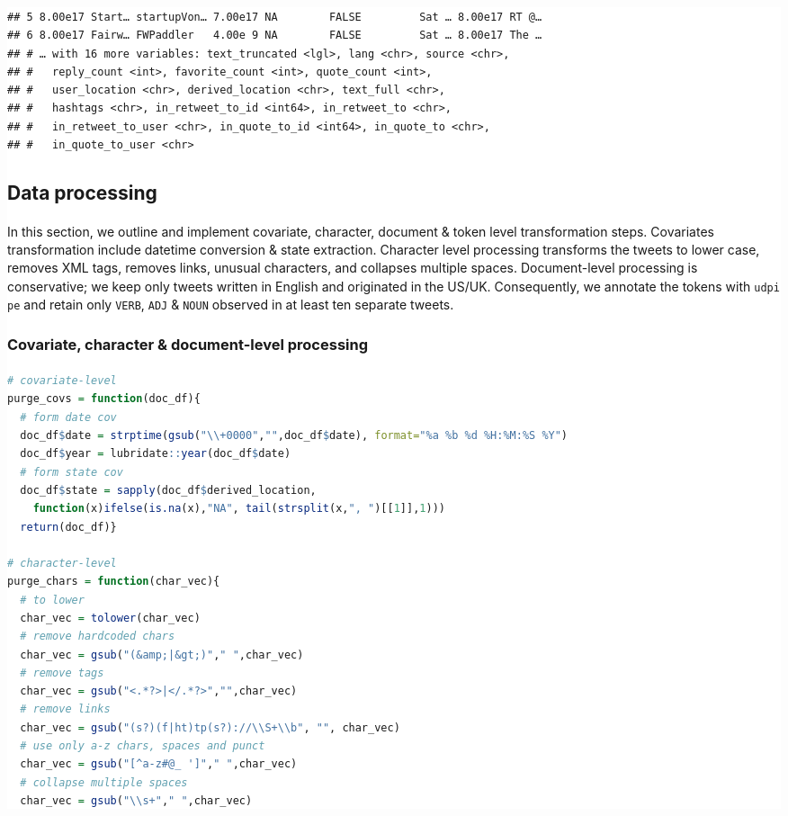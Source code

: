    ## 5 8.00e17 Start… startupVon… 7.00e17 NA        FALSE         Sat … 8.00e17 RT @…
    ## 6 8.00e17 Fairw… FWPaddler   4.00e 9 NA        FALSE         Sat … 8.00e17 The …
    ## # … with 16 more variables: text_truncated <lgl>, lang <chr>, source <chr>,
    ## #   reply_count <int>, favorite_count <int>, quote_count <int>,
    ## #   user_location <chr>, derived_location <chr>, text_full <chr>,
    ## #   hashtags <chr>, in_retweet_to_id <int64>, in_retweet_to <chr>,
    ## #   in_retweet_to_user <chr>, in_quote_to_id <int64>, in_quote_to <chr>,
    ## #   in_quote_to_user <chr>

## Data processing

In this section, we outline and implement covariate, character, document
& token level transformation steps. Covariates transformation include
datetime conversion & state extraction. Character level processing
transforms the tweets to lower case, removes XML tags, removes links,
unusual characters, and collapses multiple spaces. Document-level
processing is conservative; we keep only tweets written in English and
originated in the US/UK. Consequently, we annotate the tokens with
`udpipe` and retain only `VERB`, `ADJ` & `NOUN` observed in at least ten
separate tweets.

### Covariate, character & document-level processing

``` r
# covariate-level
purge_covs = function(doc_df){
  # form date cov
  doc_df$date = strptime(gsub("\\+0000","",doc_df$date), format="%a %b %d %H:%M:%S %Y")
  doc_df$year = lubridate::year(doc_df$date)
  # form state cov
  doc_df$state = sapply(doc_df$derived_location,
    function(x)ifelse(is.na(x),"NA", tail(strsplit(x,", ")[[1]],1)))
  return(doc_df)}

# character-level
purge_chars = function(char_vec){
  # to lower
  char_vec = tolower(char_vec)
  # remove hardcoded chars
  char_vec = gsub("(&amp;|&gt;)"," ",char_vec)
  # remove tags
  char_vec = gsub("<.*?>|</.*?>","",char_vec)
  # remove links
  char_vec = gsub("(s?)(f|ht)tp(s?)://\\S+\\b", "", char_vec)
  # use only a-z chars, spaces and punct
  char_vec = gsub("[^a-z#@_ ']"," ",char_vec)
  # collapse multiple spaces
  char_vec = gsub("\\s+"," ",char_vec)
```